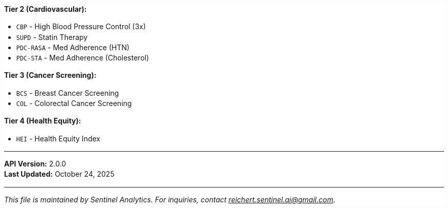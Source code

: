 **Tier 2 (Cardiovascular):**
- `CBP` - High Blood Pressure Control (3x)
- `SUPD` - Statin Therapy
- `PDC-RASA` - Med Adherence (HTN)
- `PDC-STA` - Med Adherence (Cholesterol)

**Tier 3 (Cancer Screening):**
- `BCS` - Breast Cancer Screening
- `COL` - Colorectal Cancer Screening

**Tier 4 (Health Equity):**
- `HEI` - Health Equity Index

---

**API Version:** 2.0.0  
**Last Updated:** October 24, 2025



---
*This file is maintained by Sentinel Analytics. For inquiries, contact reichert.sentinel.ai@gmail.com.*
